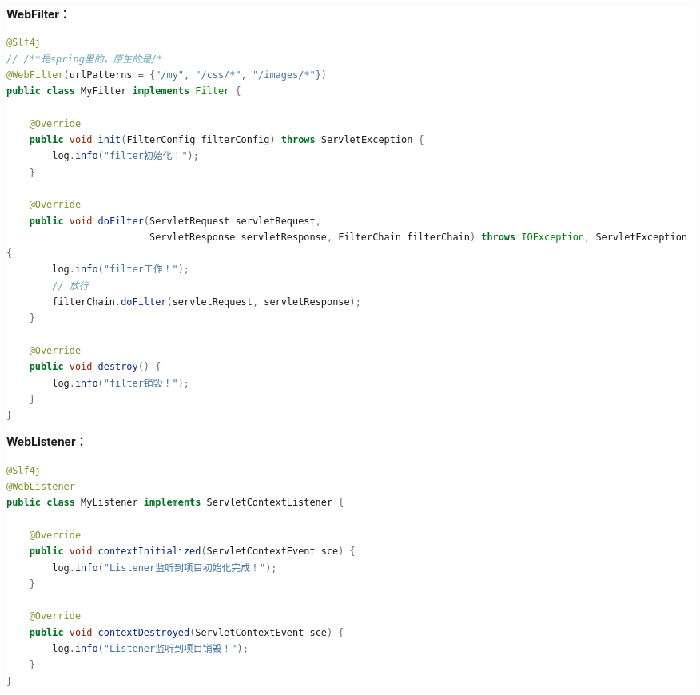 



**WebFilter：**



```java
@Slf4j
// /**是spring里的，原生的是/*
@WebFilter(urlPatterns = {"/my", "/css/*", "/images/*"})
public class MyFilter implements Filter {

    @Override
    public void init(FilterConfig filterConfig) throws ServletException {
        log.info("filter初始化！");
    }

    @Override
    public void doFilter(ServletRequest servletRequest,
                         ServletResponse servletResponse, FilterChain filterChain) throws IOException, ServletException {
        log.info("filter工作！");
        // 放行
        filterChain.doFilter(servletRequest, servletResponse);
    }

    @Override
    public void destroy() {
        log.info("filter销毁！");
    }
}
```





**WebListener：**



```java
@Slf4j
@WebListener
public class MyListener implements ServletContextListener {

    @Override
    public void contextInitialized(ServletContextEvent sce) {
        log.info("Listener监听到项目初始化完成！");
    }

    @Override
    public void contextDestroyed(ServletContextEvent sce) {
        log.info("Listener监听到项目销毁！");
    }
}
```
